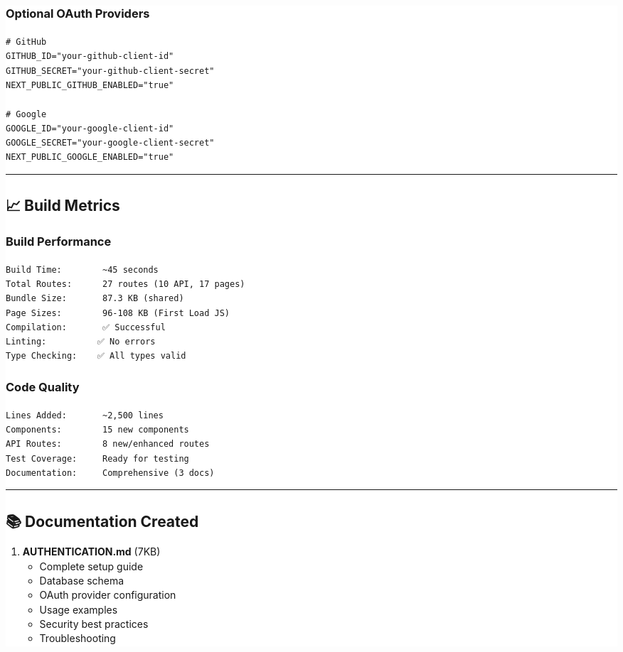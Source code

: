 ### Optional OAuth Providers

```env
# GitHub
GITHUB_ID="your-github-client-id"
GITHUB_SECRET="your-github-client-secret"
NEXT_PUBLIC_GITHUB_ENABLED="true"

# Google
GOOGLE_ID="your-google-client-id"
GOOGLE_SECRET="your-google-client-secret"
NEXT_PUBLIC_GOOGLE_ENABLED="true"
```

---

## 📈 Build Metrics

### Build Performance

```
Build Time:        ~45 seconds
Total Routes:      27 routes (10 API, 17 pages)
Bundle Size:       87.3 KB (shared)
Page Sizes:        96-108 KB (First Load JS)
Compilation:       ✅ Successful
Linting:          ✅ No errors
Type Checking:    ✅ All types valid
```

### Code Quality

```
Lines Added:       ~2,500 lines
Components:        15 new components
API Routes:        8 new/enhanced routes
Test Coverage:     Ready for testing
Documentation:     Comprehensive (3 docs)
```

---

## 📚 Documentation Created

1. **AUTHENTICATION.md** (7KB)
   - Complete setup guide
   - Database schema
   - OAuth provider configuration
   - Usage examples
   - Security best practices
   - Troubleshooting

